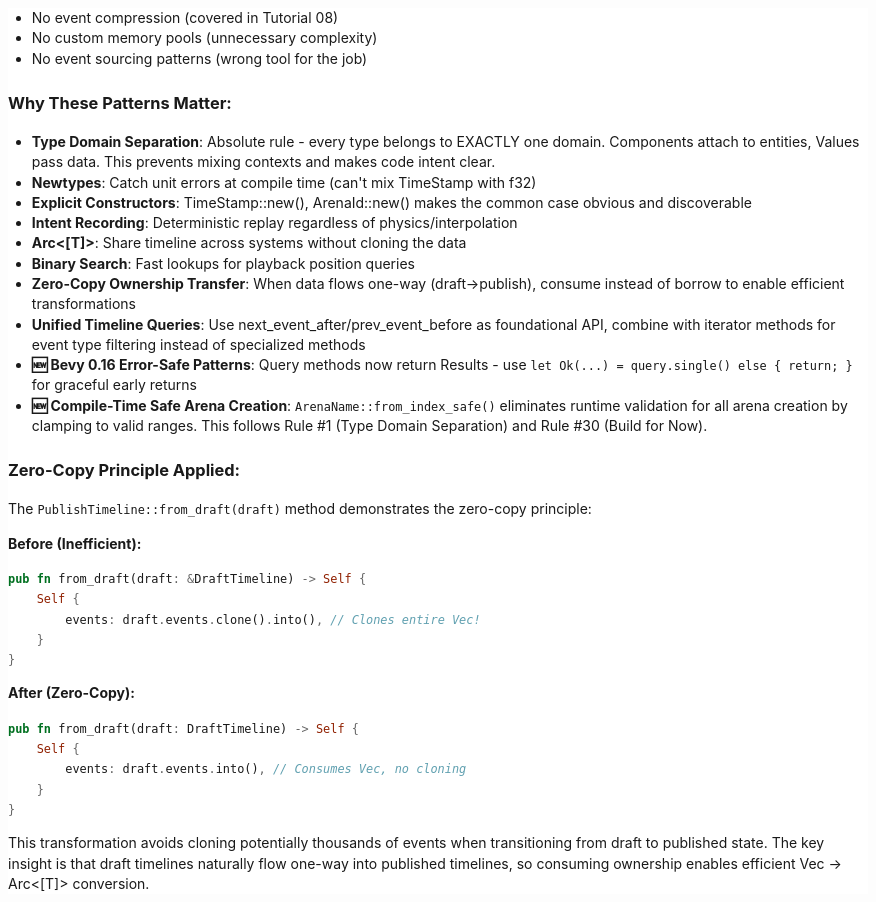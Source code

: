 - No event compression (covered in Tutorial 08)
- No custom memory pools (unnecessary complexity)
- No event sourcing patterns (wrong tool for the job)

### Why These Patterns Matter:

- **Type Domain Separation**: Absolute rule - every type belongs to EXACTLY one domain. Components attach to entities, Values pass data. This prevents mixing contexts and makes code intent clear.
- **Newtypes**: Catch unit errors at compile time (can't mix TimeStamp with f32)
- **Explicit Constructors**: TimeStamp::new(), ArenaId::new() makes the common case obvious and discoverable
- **Intent Recording**: Deterministic replay regardless of physics/interpolation
- **Arc<[T]>**: Share timeline across systems without cloning the data
- **Binary Search**: Fast lookups for playback position queries
- **Zero-Copy Ownership Transfer**: When data flows one-way (draft→publish), consume instead of borrow to enable
  efficient transformations
- **Unified Timeline Queries**: Use next_event_after/prev_event_before as foundational API, combine with iterator
  methods for event type filtering instead of specialized methods
- **🆕 Bevy 0.16 Error-Safe Patterns**: Query methods now return Results - use
  `let Ok(...) = query.single() else { return; }` for graceful early returns
- **🆕 Compile-Time Safe Arena Creation**: `ArenaName::from_index_safe()` eliminates runtime validation for all arena creation by clamping to valid ranges. This follows Rule #1 (Type Domain Separation) and Rule #30 (Build for Now).

### Zero-Copy Principle Applied:

The `PublishTimeline::from_draft(draft)` method demonstrates the zero-copy principle:

**Before (Inefficient):**

```rust
pub fn from_draft(draft: &DraftTimeline) -> Self {
    Self {
        events: draft.events.clone().into(), // Clones entire Vec!
    }
}
```

**After (Zero-Copy):**

```rust
pub fn from_draft(draft: DraftTimeline) -> Self {
    Self {
        events: draft.events.into(), // Consumes Vec, no cloning
    }
}
```

This transformation avoids cloning potentially thousands of events when transitioning from draft to published state. The
key insight is that draft timelines naturally flow one-way into published timelines, so consuming ownership enables
efficient Vec<T> → Arc<[T]> conversion.
